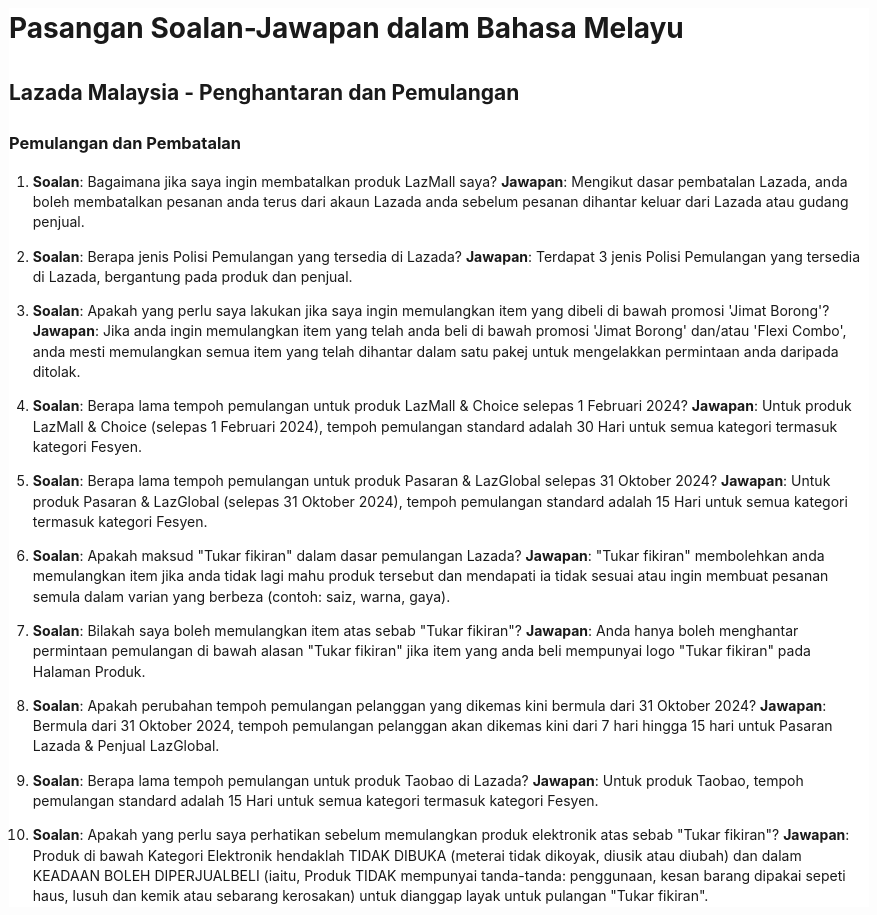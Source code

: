 # Pasangan Soalan-Jawapan dalam Bahasa Melayu

## Lazada Malaysia - Penghantaran dan Pemulangan

### Pemulangan dan Pembatalan

1. **Soalan**: Bagaimana jika saya ingin membatalkan produk LazMall saya?
   **Jawapan**: Mengikut dasar pembatalan Lazada, anda boleh membatalkan pesanan anda terus dari akaun Lazada anda sebelum pesanan dihantar keluar dari Lazada atau gudang penjual.

2. **Soalan**: Berapa jenis Polisi Pemulangan yang tersedia di Lazada?
   **Jawapan**: Terdapat 3 jenis Polisi Pemulangan yang tersedia di Lazada, bergantung pada produk dan penjual.

3. **Soalan**: Apakah yang perlu saya lakukan jika saya ingin memulangkan item yang dibeli di bawah promosi 'Jimat Borong'?
   **Jawapan**: Jika anda ingin memulangkan item yang telah anda beli di bawah promosi 'Jimat Borong' dan/atau 'Flexi Combo', anda mesti memulangkan semua item yang telah dihantar dalam satu pakej untuk mengelakkan permintaan anda daripada ditolak.

4. **Soalan**: Berapa lama tempoh pemulangan untuk produk LazMall & Choice selepas 1 Februari 2024?
   **Jawapan**: Untuk produk LazMall & Choice (selepas 1 Februari 2024), tempoh pemulangan standard adalah 30 Hari untuk semua kategori termasuk kategori Fesyen.

5. **Soalan**: Berapa lama tempoh pemulangan untuk produk Pasaran & LazGlobal selepas 31 Oktober 2024?
   **Jawapan**: Untuk produk Pasaran & LazGlobal (selepas 31 Oktober 2024), tempoh pemulangan standard adalah 15 Hari untuk semua kategori termasuk kategori Fesyen.

6. **Soalan**: Apakah maksud "Tukar fikiran" dalam dasar pemulangan Lazada?
   **Jawapan**: "Tukar fikiran" membolehkan anda memulangkan item jika anda tidak lagi mahu produk tersebut dan mendapati ia tidak sesuai atau ingin membuat pesanan semula dalam varian yang berbeza (contoh: saiz, warna, gaya).

7. **Soalan**: Bilakah saya boleh memulangkan item atas sebab "Tukar fikiran"?
   **Jawapan**: Anda hanya boleh menghantar permintaan pemulangan di bawah alasan "Tukar fikiran" jika item yang anda beli mempunyai logo "Tukar fikiran" pada Halaman Produk.

8. **Soalan**: Apakah perubahan tempoh pemulangan pelanggan yang dikemas kini bermula dari 31 Oktober 2024?
   **Jawapan**: Bermula dari 31 Oktober 2024, tempoh pemulangan pelanggan akan dikemas kini dari 7 hari hingga 15 hari untuk Pasaran Lazada & Penjual LazGlobal.

9. **Soalan**: Berapa lama tempoh pemulangan untuk produk Taobao di Lazada?
   **Jawapan**: Untuk produk Taobao, tempoh pemulangan standard adalah 15 Hari untuk semua kategori termasuk kategori Fesyen.

10. **Soalan**: Apakah yang perlu saya perhatikan sebelum memulangkan produk elektronik atas sebab "Tukar fikiran"?
    **Jawapan**: Produk di bawah Kategori Elektronik hendaklah TIDAK DIBUKA (meterai tidak dikoyak, diusik atau diubah) dan dalam KEADAAN BOLEH DIPERJUALBELI (iaitu, Produk TIDAK mempunyai tanda-tanda: penggunaan, kesan barang dipakai sepeti haus, lusuh dan kemik atau sebarang kerosakan) untuk dianggap layak untuk pulangan "Tukar fikiran".
